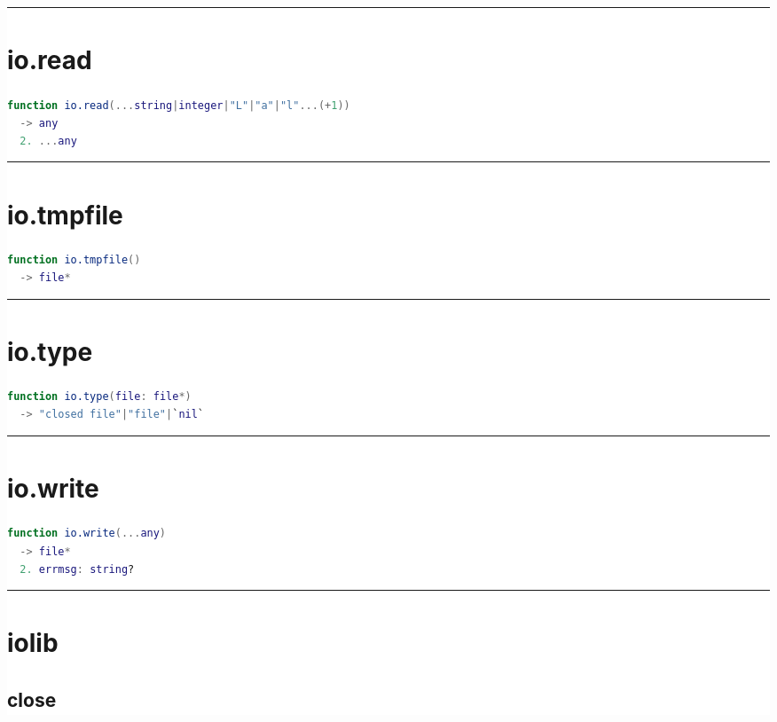 
---

# io.read


```lua
function io.read(...string|integer|"L"|"a"|"l"...(+1))
  -> any
  2. ...any
```


---

# io.tmpfile


```lua
function io.tmpfile()
  -> file*
```


---

# io.type


```lua
function io.type(file: file*)
  -> "closed file"|"file"|`nil`
```


---

# io.write


```lua
function io.write(...any)
  -> file*
  2. errmsg: string?
```


---

# iolib

## close
